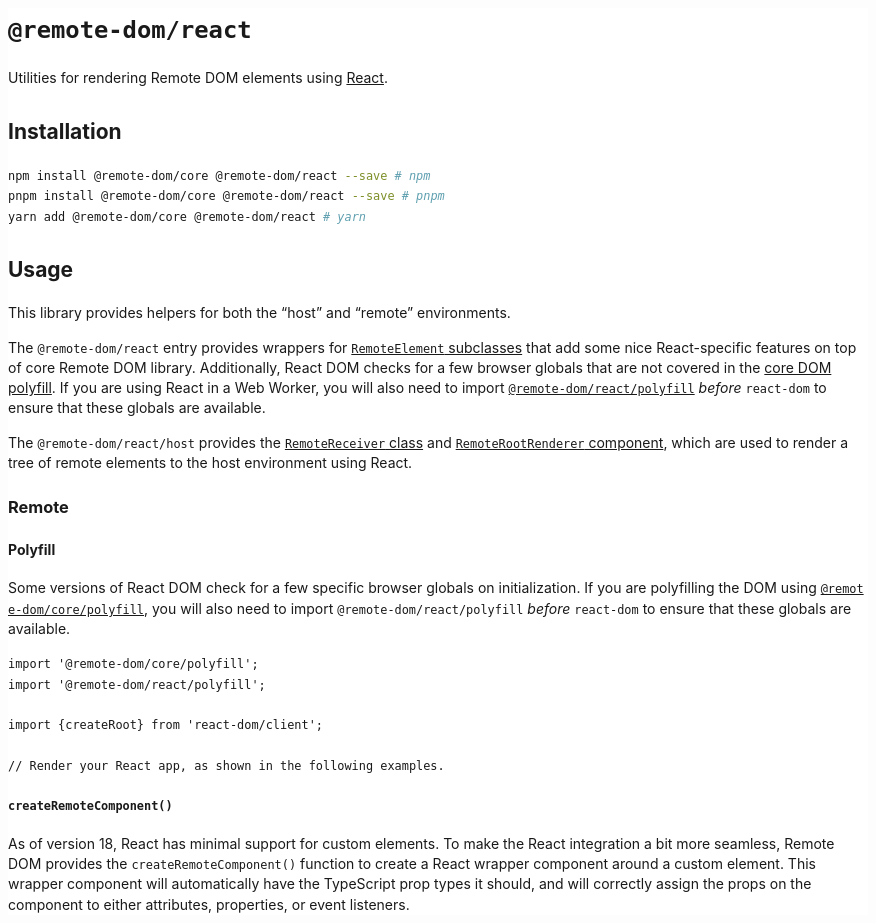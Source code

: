 # `@remote-dom/react`

Utilities for rendering Remote DOM elements using [React](https://reactjs.org/).

## Installation

```sh
npm install @remote-dom/core @remote-dom/react --save # npm
pnpm install @remote-dom/core @remote-dom/react --save # pnpm
yarn add @remote-dom/core @remote-dom/react # yarn
```

## Usage

This library provides helpers for both the “host” and “remote” environments.

The `@remote-dom/react` entry provides wrappers for [`RemoteElement` subclasses](../core/README.md#remoteelement) that add some nice React-specific features on top of core Remote DOM library. Additionally, React DOM checks for a few browser globals that are not covered in the [core DOM polyfill](/packages/core/README.md#remote-domcorepolyfill). If you are using React in a Web Worker, you will also need to import [`@remote-dom/react/polyfill`](#polyfill) _before_ `react-dom` to ensure that these globals are available.

The `@remote-dom/react/host` provides the [`RemoteReceiver` class](../core/README.md#remotereceiver) and [`RemoteRootRenderer` component](#remoterootreceiver), which are used to render a tree of remote elements to the host environment using React.

### Remote

#### Polyfill

Some versions of React DOM check for a few specific browser globals on initialization. If you are polyfilling the DOM using [`@remote-dom/core/polyfill`](/packages/core/README.md#remote-domcorepolyfill), you will also need to import `@remote-dom/react/polyfill` _before_ `react-dom` to ensure that these globals are available.

```tsx
import '@remote-dom/core/polyfill';
import '@remote-dom/react/polyfill';

import {createRoot} from 'react-dom/client';

// Render your React app, as shown in the following examples.
```

#### `createRemoteComponent()`

As of version 18, React has minimal support for custom elements. To make the React integration a bit more seamless, Remote DOM provides the `createRemoteComponent()` function to create a React wrapper component around a custom element. This wrapper component will automatically have the TypeScript prop types it should, and will correctly assign the props on the component to either attributes, properties, or event listeners.
